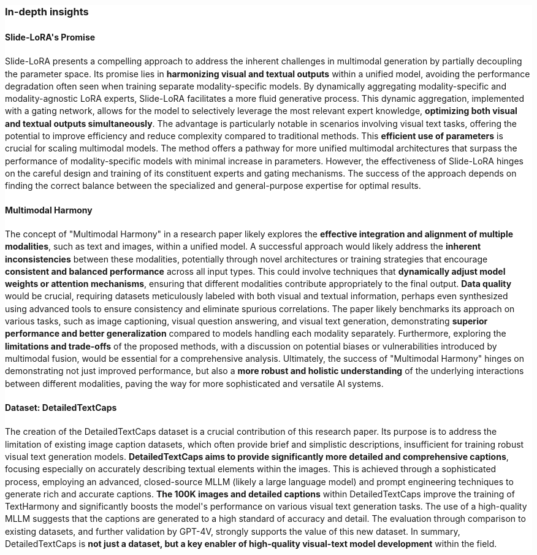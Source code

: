 



### In-depth insights


#### Slide-LoRA's Promise
Slide-LoRA presents a compelling approach to address the inherent challenges in multimodal generation by partially decoupling the parameter space.  Its promise lies in **harmonizing visual and textual outputs** within a unified model, avoiding the performance degradation often seen when training separate modality-specific models. By dynamically aggregating modality-specific and modality-agnostic LoRA experts, Slide-LoRA facilitates a more fluid generative process. This dynamic aggregation, implemented with a gating network, allows for the model to selectively leverage the most relevant expert knowledge, **optimizing both visual and textual outputs simultaneously**. The advantage is particularly notable in scenarios involving visual text tasks, offering the potential to improve efficiency and reduce complexity compared to traditional methods. This **efficient use of parameters** is crucial for scaling multimodal models. The method offers a pathway for more unified multimodal architectures that surpass the performance of modality-specific models with minimal increase in parameters.  However, the effectiveness of Slide-LoRA hinges on the careful design and training of its constituent experts and gating mechanisms. The success of the approach depends on finding the correct balance between the specialized and general-purpose expertise for optimal results.

#### Multimodal Harmony
The concept of "Multimodal Harmony" in a research paper likely explores the **effective integration and alignment of multiple modalities**, such as text and images, within a unified model.  A successful approach would likely address the **inherent inconsistencies** between these modalities, potentially through novel architectures or training strategies that encourage **consistent and balanced performance** across all input types. This could involve techniques that **dynamically adjust model weights or attention mechanisms**, ensuring that different modalities contribute appropriately to the final output.  **Data quality** would be crucial, requiring datasets meticulously labeled with both visual and textual information, perhaps even synthesized using advanced tools to ensure consistency and eliminate spurious correlations.  The paper likely benchmarks its approach on various tasks, such as image captioning, visual question answering, and visual text generation, demonstrating **superior performance and better generalization** compared to models handling each modality separately.  Furthermore, exploring the **limitations and trade-offs** of the proposed methods, with a discussion on potential biases or vulnerabilities introduced by multimodal fusion, would be essential for a comprehensive analysis.  Ultimately, the success of "Multimodal Harmony" hinges on demonstrating not just improved performance, but also a **more robust and holistic understanding** of the underlying interactions between different modalities, paving the way for more sophisticated and versatile AI systems.

#### Dataset: DetailedTextCaps
The creation of the DetailedTextCaps dataset is a crucial contribution of this research paper.  Its purpose is to address the limitation of existing image caption datasets, which often provide brief and simplistic descriptions, insufficient for training robust visual text generation models.  **DetailedTextCaps aims to provide significantly more detailed and comprehensive captions**, focusing especially on accurately describing textual elements within the images. This is achieved through a sophisticated process, employing an advanced, closed-source MLLM (likely a large language model) and prompt engineering techniques to generate rich and accurate captions.  **The 100K images and detailed captions** within DetailedTextCaps improve the training of TextHarmony and significantly boosts the model's performance on various visual text generation tasks. The use of a high-quality MLLM suggests that the captions are generated to a high standard of accuracy and detail.  The evaluation through comparison to existing datasets, and further validation by GPT-4V, strongly supports the value of this new dataset.  In summary, DetailedTextCaps is **not just a dataset, but a key enabler of high-quality visual-text model development**  within the field.
